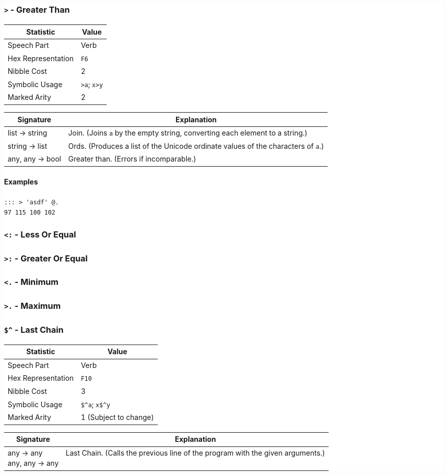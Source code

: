 ### `>` - Greater Than

| Statistic | Value |
|----|----|
| Speech Part | Verb |
| Hex Representation | `F6` |
| Nibble Cost | 2 |
| Symbolic Usage | `>a`; `x>y` |
| Marked Arity | 2 |

| Signature | Explanation |
|----|----|
| list → string | Join. (Joins `a` by the empty string, converting each element to a string.) |
| string → list | Ords. (Produces a list of the Unicode ordinate values of the characters of `a`.) |
| any, any → bool | Greater than. (Errors if incomparable.) |

#### Examples
```myby
::: > 'asdf' @.
97 115 100 102
```

### `<:` - Less Or Equal

### `>:` - Greater Or Equal

### `<.` - Minimum

### `>.` - Maximum

### `$^` - Last Chain

| Statistic | Value |
|----|----|
| Speech Part | Verb |
| Hex Representation | `F10` |
| Nibble Cost | 3 |
| Symbolic Usage | `$^a`; `x$^y` |
| Marked Arity | 1 (Subject to change) |

| Signature | Explanation |
|----|----|
| any → any <br/> any, any → any | Last Chain. (Calls the previous line of the program with the given arguments.) |
